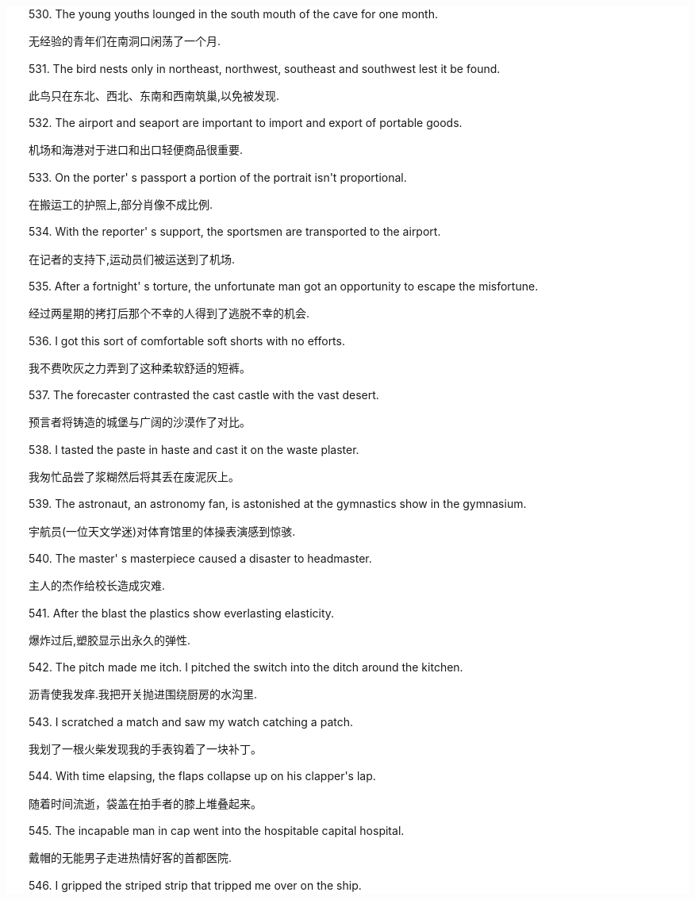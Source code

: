 　　530. The young youths lounged in the south mouth of the cave for one month.

　　无经验的青年们在南洞口闲荡了一个月.

　　531. The bird nests only in northeast, northwest, southeast and southwest lest it be found.

　　此鸟只在东北、西北、东南和西南筑巢,以免被发现.

　　532. The airport and seaport are important to import and export of portable goods.

　　机场和海港对于进口和出口轻便商品很重要.

　　533. On the porter' s passport a portion of the portrait isn't proportional.

　　在搬运工的护照上,部分肖像不成比例.

　　534. With the reporter' s support, the sportsmen are transported to the airport.

　　在记者的支持下,运动员们被运送到了机场.

　　535. After a fortnight' s torture, the unfortunate man got an opportunity to escape the misfortune.

　　经过两星期的拷打后那个不幸的人得到了逃脱不幸的机会.

　　536. I got this sort of comfortable soft shorts with no efforts.

　　我不费吹灰之力弄到了这种柔软舒适的短裤。

　　537. The forecaster contrasted the cast castle with the vast desert.

　　预言者将铸造的城堡与广阔的沙漠作了对比。

　　538. I tasted the paste in haste and cast it on the waste plaster.

　　我匆忙品尝了浆糊然后将其丢在废泥灰上。

　　539. The astronaut, an astronomy fan, is astonished at the gymnastics show in the gymnasium.

　　宇航员(一位天文学迷)对体育馆里的体操表演感到惊骇.

　　540. The master' s masterpiece caused a disaster to headmaster.

　　主人的杰作给校长造成灾难.

　　541. After the blast the plastics show everlasting elasticity.

　　爆炸过后,塑胶显示出永久的弹性.

　　542. The pitch made me itch. I pitched the switch into the ditch around the kitchen.

　　沥青使我发痒.我把开关抛进围绕厨房的水沟里.

　　543. I scratched a match and saw my watch catching a patch.

　　我划了一根火柴发现我的手表钩着了一块补丁。

　　544. With time elapsing, the flaps collapse up on his clapper's lap.

　　随着时间流逝，袋盖在拍手者的膝上堆叠起来。

　　545. The incapable man in cap went into the hospitable capital hospital.

　　戴帽的无能男子走进热情好客的首都医院.

　　546. I gripped the striped strip that tripped me over on the ship.
